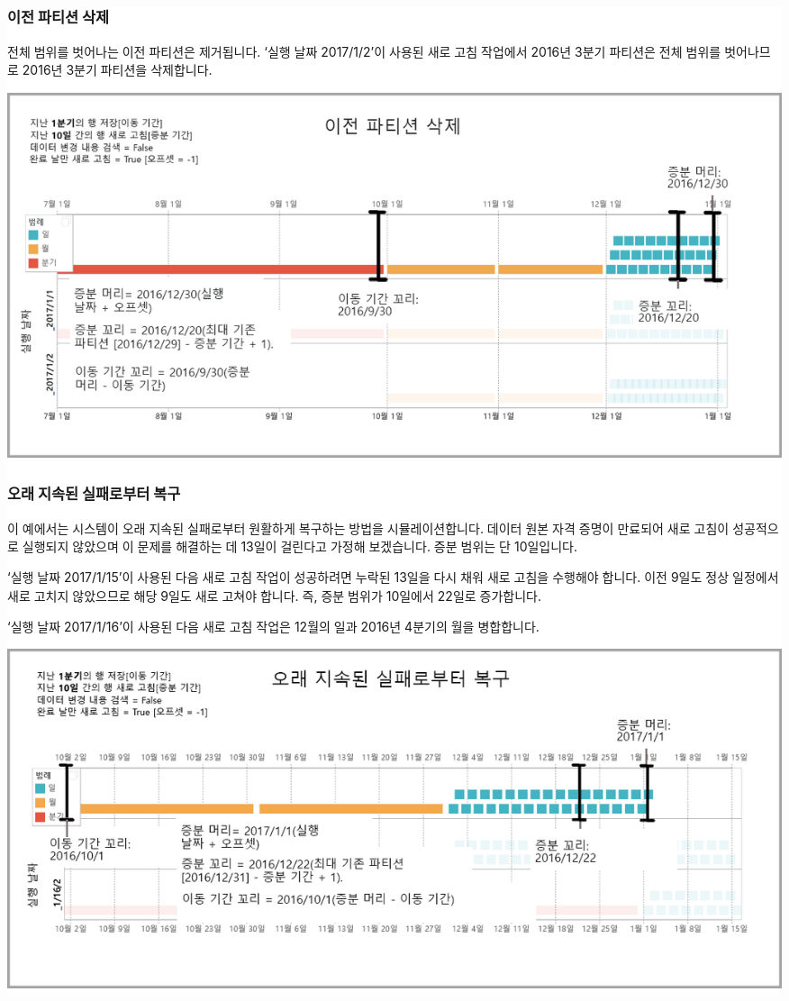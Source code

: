 ### <a name="drop-old-partitions"></a>이전 파티션 삭제

전체 범위를 벗어나는 이전 파티션은 제거됩니다. ‘실행 날짜 2017/1/2’이 사용된 새로 고침 작업에서 2016년 3분기 파티션은 전체 범위를 벗어나므로 2016년 3분기 파티션을 삭제합니다.

![데이터 흐름의 이전 파티션 삭제](media/service-dataflows-incremental-refresh/dataflows-incremental-refresh_05.png)

### <a name="recovery-from-prolonged-failure"></a>오래 지속된 실패로부터 복구

이 예에서는 시스템이 오래 지속된 실패로부터 원활하게 복구하는 방법을 시뮬레이션합니다. 데이터 원본 자격 증명이 만료되어 새로 고침이 성공적으로 실행되지 않았으며 이 문제를 해결하는 데 13일이 걸린다고 가정해 보겠습니다. 증분 범위는 단 10일입니다.

‘실행 날짜 2017/1/15’이 사용된 다음 새로 고침 작업이 성공하려면 누락된 13일을 다시 채워 새로 고침을 수행해야 합니다. 이전 9일도 정상 일정에서 새로 고치지 않았으므로 해당 9일도 새로 고쳐야 합니다. 즉, 증분 범위가 10일에서 22일로 증가합니다.

‘실행 날짜 2017/1/16’이 사용된 다음 새로 고침 작업은 12월의 일과 2016년 4분기의 월을 병합합니다.

![데이터 흐름의 오래 지속된 실패로부터 복구](media/service-dataflows-incremental-refresh/dataflows-incremental-refresh_06.png)
